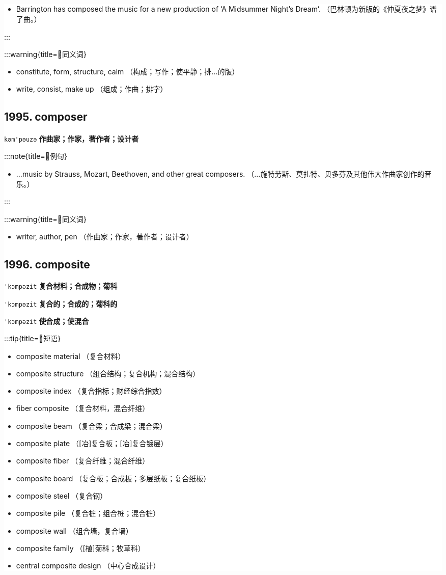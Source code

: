 - Barrington has composed the music for a new production of ‘A Midsummer Night’s Dream’. （巴林顿为新版的《仲夏夜之梦》谱了曲。）

:::

:::warning{title=🤔同义词}

- constitute, form, structure, calm （构成；写作；使平静；排…的版）

- write, consist, make up （组成；作曲；排字）


## 1995. composer

`kəm'pəuzə`  **作曲家；作家，著作者；设计者**

:::note{title=🎤例句}

- ...music by Strauss, Mozart, Beethoven, and other great composers. （…施特劳斯、莫扎特、贝多芬及其他伟大作曲家创作的音乐。）

:::

:::warning{title=🤔同义词}

- writer, author, pen （作曲家；作家，著作者；设计者）


## 1996. composite

`'kɔmpəzit`  **复合材料；合成物；菊科**

`'kɔmpəzit`  **复合的；合成的；菊科的**

`'kɔmpəzit`  **使合成；使混合**

:::tip{title=🤩短语}

- composite material （复合材料）

- composite structure （组合结构；复合机构；混合结构）

- composite index （复合指标；财经综合指数）

- fiber composite （复合材料，混合纤维）

- composite beam （复合梁；合成梁；混合梁）

- composite plate （[冶]复合板；[冶]复合镀层）

- composite fiber （复合纤维；混合纤维）

- composite board （复合板；合成板；多层纸板；复合纸板）

- composite steel （复合钢）

- composite pile （复合桩；组合桩；混合桩）

- composite wall （组合墙，复合墙）

- composite family （[植]菊科；牧草科）

- central composite design （中心合成设计）
